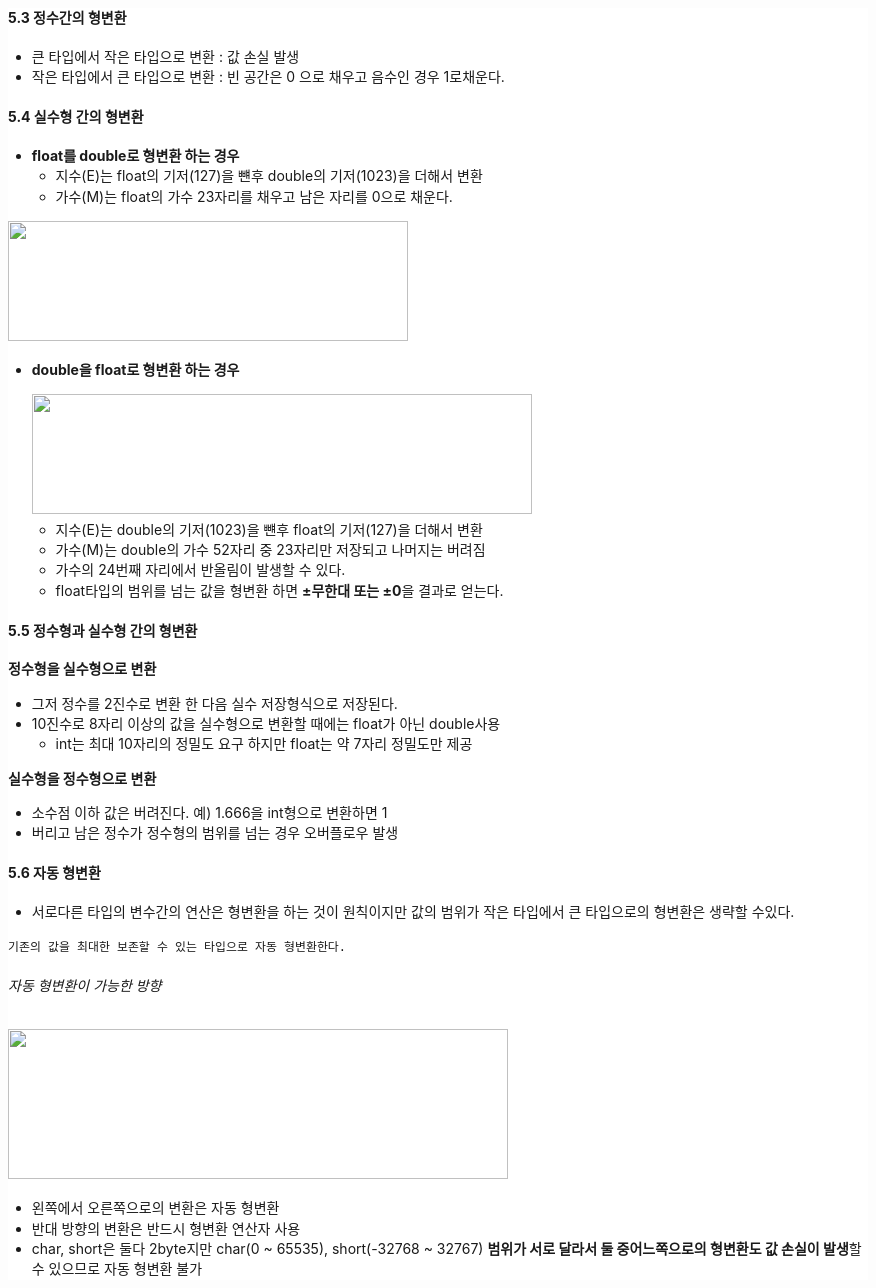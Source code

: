 #### 5.3 정수간의 형변환

- 큰 타입에서 작은 타입으로 변환 : 값 손실 발생
- 작은 타입에서 큰 타입으로 변환 : 빈 공간은 0 으로 채우고 음수인 경우 1로채운다.

#### 5.4 실수형 간의 형변환

- **float를 double로 형변환 하는 경우**
  - 지수(E)는 float의 기저(127)을 뺸후 double의 기저(1023)을 더해서 변환
  - 가수(M)는 float의 가수 23자리를 채우고 남은 자리를 0으로 채운다.

<img src="https://github.com/GitmasterLJH/java-til/assets/129172593/6bdffc74-dcbc-4f97-ba9f-b1fd987cc317" width="400px" height="120px">

- **double을 float로 형변환 하는 경우**

  <img src="https://github.com/GitmasterLJH/java-til/assets/129172593/a849a9ee-aa3b-431a-af68-c2a1513f9432" width="500px" height="120px">

  - 지수(E)는 double의 기저(1023)을 뺸후 float의 기저(127)을 더해서 변환
  - 가수(M)는 double의 가수 52자리 중 23자리만 저장되고 나머지는 버려짐
  - 가수의 24번째 자리에서 반올림이 발생할 수 있다.
  - float타입의 범위를 넘는 값을 형변환 하면 **±무한대 또는 ±0**을 결과로 얻는다.

#### 5.5 정수형과 실수형 간의 형변환

**정수형을 실수형으로 변환**

- 그저 정수를 2진수로 변환 한 다음 실수 저장형식으로 저장된다.
- 10진수로 8자리 이상의 값을 실수형으로 변환할 때에는 float가 아닌 double사용
  - int는 최대 10자리의 정밀도 요구 하지만 float는 약 7자리 정밀도만 제공

**실수형을 정수형으로 변환**

- 소수점 이하 값은 버려진다. 예) 1.666을 int형으로 변환하면 1
- 버리고 남은 정수가 정수형의 범위를 넘는 경우 오버플로우 발생

#### 5.6 자동 형변환

- 서로다른 타입의 변수간의 연산은 형변환을 하는 것이 원칙이지만 값의 범위가 작은 타입에서 큰 타입으로의 형변환은 생략할 수있다.

```
기존의 값을 최대한 보존할 수 있는 타입으로 자동 형변환한다.
```

###### 자동 형변환이 가능한 방향 

<img src="https://github.com/GitmasterLJH/java-til/assets/129172593/827a1c89-5206-452a-9a3c-e738c37c25f9" width="500px" height="150px">

- 왼쪽에서 오른쪽으로의 변환은 자동 형변환
- 반대 방향의 변환은 반드시 형변환 연산자 사용
- char, short은 둘다 2byte지만 char(0 ~ 65535), short(-32768 ~ 32767) **범위가 서로 달라서 둘 중어느쪽으로의 형변환도 값 손실이 발생**할 수 있으므로 자동 형변환 불가
